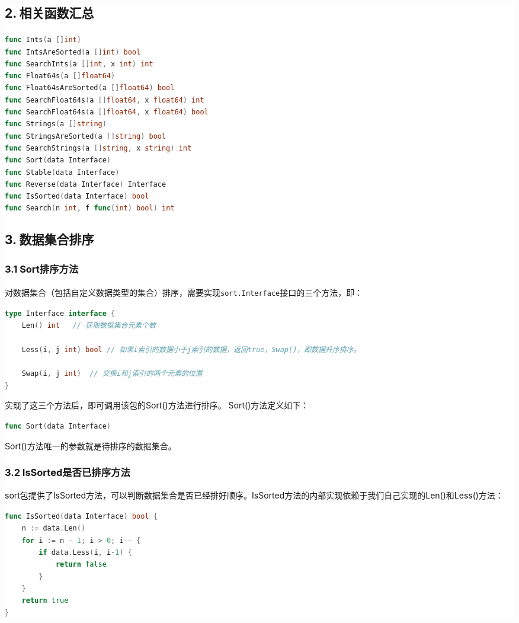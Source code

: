 

## 2. 相关函数汇总

```go
func Ints(a []int)
func IntsAreSorted(a []int) bool
func SearchInts(a []int, x int) int
func Float64s(a []float64)
func Float64sAreSorted(a []float64) bool
func SearchFloat64s(a []float64, x float64) int
func SearchFloat64s(a []float64, x float64) bool
func Strings(a []string)
func StringsAreSorted(a []string) bool
func SearchStrings(a []string, x string) int
func Sort(data Interface)
func Stable(data Interface)
func Reverse(data Interface) Interface
func IsSorted(data Interface) bool
func Search(n int, f func(int) bool) int
```

## 3. 数据集合排序

### 3.1 Sort排序方法

对数据集合（包括自定义数据类型的集合）排序，需要实现`sort.Interface`接口的三个方法，即：

```go
type Interface interface {
    Len() int	// 获取数据集合元素个数
    
    Less(i, j int) bool	// 如果i索引的数据小于j索引的数据，返回true，Swap()，即数据升序排序。
    
    Swap(i, j int)	// 交换i和j索引的两个元素的位置
}
```

实现了这三个方法后，即可调用该包的Sort()方法进行排序。 Sort()方法定义如下：

```go
func Sort(data Interface)
```

Sort()方法唯一的参数就是待排序的数据集合。

### 3.2 IsSorted是否已排序方法

sort包提供了IsSorted方法，可以判断数据集合是否已经排好顺序。IsSorted方法的内部实现依赖于我们自己实现的Len()和Less()方法：

```go
func IsSorted(data Interface) bool {
    n := data.Len()
    for i := n - 1; i > 0; i-- {
        if data.Less(i, i-1) {
            return false
        }
    }
    return true
}
```
